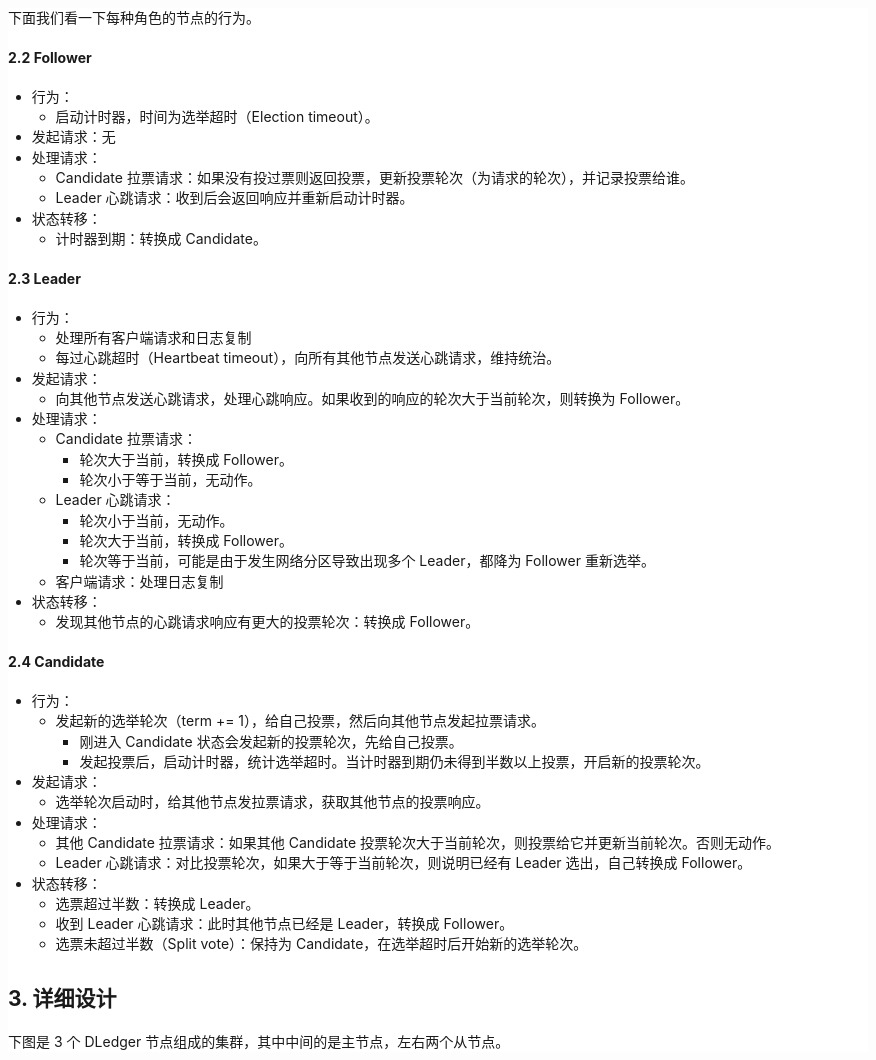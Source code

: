 下面我们看一下每种角色的节点的行为。

#### 2.2 Follower

* 行为：
  * 启动计时器，时间为选举超时（Election timeout）。
* 发起请求：无
* 处理请求：
  * Candidate 拉票请求：如果没有投过票则返回投票，更新投票轮次（为请求的轮次），并记录投票给谁。
  * Leader 心跳请求：收到后会返回响应并重新启动计时器。
* 状态转移：
  * 计时器到期：转换成 Candidate。

#### 2.3 Leader

* 行为：
  * 处理所有客户端请求和日志复制
  * 每过心跳超时（Heartbeat timeout），向所有其他节点发送心跳请求，维持统治。
* 发起请求：
  * 向其他节点发送心跳请求，处理心跳响应。如果收到的响应的轮次大于当前轮次，则转换为 Follower。
* 处理请求：
  * Candidate 拉票请求：
    * 轮次大于当前，转换成 Follower。
    * 轮次小于等于当前，无动作。
  * Leader 心跳请求：
    * 轮次小于当前，无动作。
    * 轮次大于当前，转换成 Follower。
    * 轮次等于当前，可能是由于发生网络分区导致出现多个 Leader，都降为 Follower 重新选举。
  * 客户端请求：处理日志复制
* 状态转移：
  * 发现其他节点的心跳请求响应有更大的投票轮次：转换成 Follower。

#### 2.4 Candidate

* 行为：
  * 发起新的选举轮次（term += 1），给自己投票，然后向其他节点发起拉票请求。
    * 刚进入 Candidate 状态会发起新的投票轮次，先给自己投票。
    * 发起投票后，启动计时器，统计选举超时。当计时器到期仍未得到半数以上投票，开启新的投票轮次。
* 发起请求：
  * 选举轮次启动时，给其他节点发拉票请求，获取其他节点的投票响应。
* 处理请求：
  * 其他 Candidate 拉票请求：如果其他 Candidate 投票轮次大于当前轮次，则投票给它并更新当前轮次。否则无动作。
  * Leader 心跳请求：对比投票轮次，如果大于等于当前轮次，则说明已经有 Leader 选出，自己转换成 Follower。
* 状态转移：
  * 选票超过半数：转换成 Leader。
  * 收到 Leader 心跳请求：此时其他节点已经是 Leader，转换成 Follower。
  * 选票未超过半数（Split vote）：保持为 Candidate，在选举超时后开始新的选举轮次。

## 3. 详细设计

下图是 3 个 DLedger 节点组成的集群，其中中间的是主节点，左右两个从节点。
